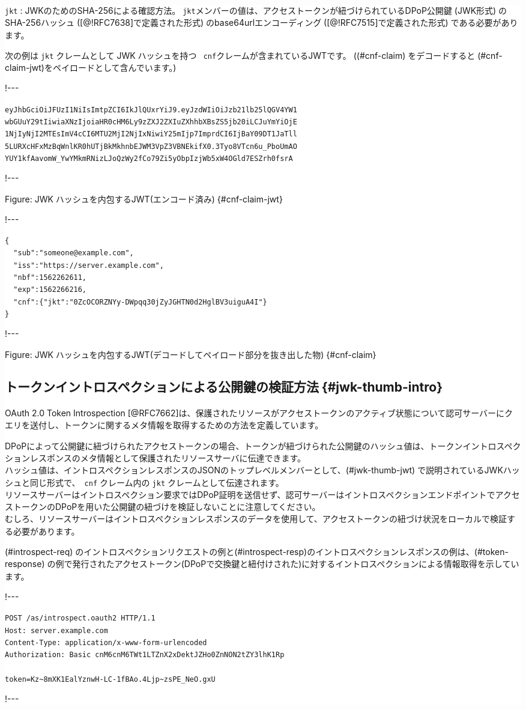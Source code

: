 
`jkt`
:   JWKのためのSHA-256による確認方法。 `jkt`メンバーの値は、アクセストークンが紐づけられているDPoP公開鍵 (JWK形式) のSHA-256ハッシュ ([@!RFC7638]で定義された形式) のbase64urlエンコーディング ([@!RFC7515]で定義された形式) である必要があります。  


次の例は `jkt` クレームとして JWK ハッシュを持つ ` cnf`クレームが含まれているJWTです。
((#cnf-claim) をデコードすると (#cnf-claim-jwt)をペイロードとして含んでいます。)

!---
```
eyJhbGciOiJFUzI1NiIsImtpZCI6IkJlQUxrYiJ9.eyJzdWIiOiJzb21lb25lQGV4YW1
wbGUuY29tIiwiaXNzIjoiaHR0cHM6Ly9zZXJ2ZXIuZXhhbXBsZS5jb20iLCJuYmYiOjE
1NjIyNjI2MTEsImV4cCI6MTU2MjI2NjIxNiwiY25mIjp7ImprdCI6IjBaY09DT1JaTll
5LURXcHFxMzBqWnlKR0hUTjBkMkhnbEJWM3VpZ3VBNEkifX0.3Tyo8VTcn6u_PboUmAO
YUY1kfAavomW_YwYMkmRNizLJoQzWy2fCo79Zi5yObpIzjWb5xW4OGld7ESZrh0fsrA
```
!---

Figure: JWK ハッシュを内包するJWT(エンコード済み) {#cnf-claim-jwt}

!---
```
{
  "sub":"someone@example.com",
  "iss":"https://server.example.com",
  "nbf":1562262611,
  "exp":1562266216,
  "cnf":{"jkt":"0ZcOCORZNYy-DWpqq30jZyJGHTN0d2HglBV3uiguA4I"}
}
```
!---

Figure: JWK ハッシュを内包するJWT(デコードしてペイロード部分を抜き出した物) {#cnf-claim}


## トークンイントロスペクションによる公開鍵の検証方法 {#jwk-thumb-intro}


OAuth 2.0 Token Introspection [@RFC7662]は、保護されたリソースがアクセストークンのアクティブ状態について認可サーバーにクエリを送付し、トークンに関するメタ情報を取得するための方法を定義しています。


DPoPによって公開鍵に紐づけられたアクセストークンの場合、トークンが紐づけられた公開鍵のハッシュ値は、トークンイントロスペクションレスポンスのメタ情報として保護されたリソースサーバに伝達できます。  
ハッシュ値は、イントロスペクションレスポンスのJSONのトップレベルメンバーとして、(#jwk-thumb-jwt) で説明されているJWKハッシュと同じ形式で、` cnf` クレーム内の `jkt` クレームとして伝達されます。  
リソースサーバーはイントロスペクション要求ではDPoP証明を送信せず、認可サーバーはイントロスペクションエンドポイントでアクセストークンのDPoPを用いた公開鍵の紐づけを検証しないことに注意してください。  
むしろ、リソースサーバーはイントロスペクションレスポンスのデータを使用して、アクセストークンの紐づけ状況をローカルで検証する必要があります。  


(#introspect-req) のイントロスペクションリクエストの例と(#introspect-resp)のイントロスペクションレスポンスの例は、(#token-response) の例で発行されたアクセストークン(DPoPで交換鍵と紐付けされた)に対するイントロスペクションによる情報取得を示しています。  

!---
```
POST /as/introspect.oauth2 HTTP/1.1
Host: server.example.com
Content-Type: application/x-www-form-urlencoded
Authorization: Basic cnM6cnM6TWt1LTZnX2xDektJZHo0ZnNON2tZY3lhK1Rp

token=Kz~8mXK1EalYznwH-LC-1fBAo.4Ljp~zsPE_NeO.gxU
```
!---
